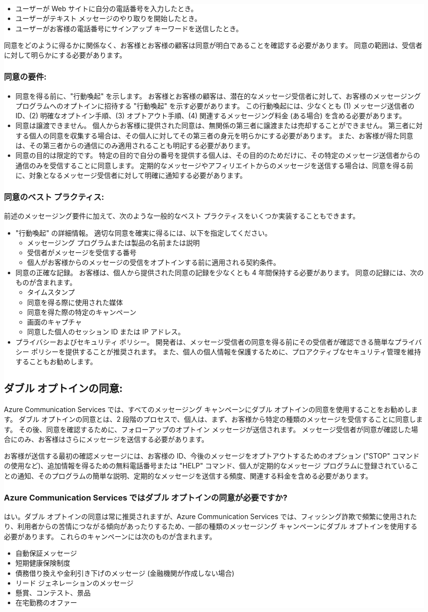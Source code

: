 - ユーザーが Web サイトに自分の電話番号を入力したとき。 
- ユーザーがテキスト メッセージのやり取りを開始したとき。
- ユーザーがお客様の電話番号にサインアップ キーワードを送信したとき。 
 
同意をどのように得るかに関係なく、お客様とお客様の顧客は同意が明白であることを確認する必要があります。 同意の範囲は、受信者に対して明らかにする必要があります。


### <a name="consent-requirements"></a>同意の要件:

- 同意を得る前に、"行動喚起" を示します。 お客様とお客様の顧客は、潜在的なメッセージ受信者に対して、お客様のメッセージング プログラムへのオプトインに招待する "行動喚起" を示す必要があります。 この行動喚起には、少なくとも (1) メッセージ送信者の ID、(2) 明確なオプトイン手順、(3) オプトアウト手順、(4) 関連するメッセージング料金 (ある場合) を含める必要があります。
- 同意は譲渡できません。 個人からお客様に提供された同意は、無関係の第三者に譲渡または売却することができません。 第三者に対する個人の同意を収集する場合は、その個人に対してその第三者の身元を明らかにする必要があります。 また、お客様が得た同意は、その第三者からの通信にのみ適用されることも明記する必要があります。
- 同意の目的は限定的です。 特定の目的で自分の番号を提供する個人は、その目的のためだけに、その特定のメッセージ送信者からの通信のみを受信することに同意します。 定期的なメッセージやアフィリエイトからのメッセージを送信する場合は、同意を得る前に、対象となるメッセージ受信者に対して明確に通知する必要があります。

### <a name="consent-best-practices"></a>同意のベスト プラクティス:

前述のメッセージング要件に加えて、次のような一般的なベスト プラクティスをいくつか実装することもできます。 

- "行動喚起" の詳細情報。 適切な同意を確実に得るには、以下を指定してください。
  - メッセージング プログラムまたは製品の名前または説明
  - 受信者がメッセージを受信する番号 
  - 個人がお客様からのメッセージの受信をオプトインする前に適用される契約条件。
- 同意の正確な記録。 お客様は、個人から提供された同意の記録を少なくとも 4 年間保持する必要があります。 同意の記録には、次のものが含まれます。
  - タイムスタンプ
  - 同意を得る際に使用された媒体
  - 同意を得た際の特定のキャンペーン
  - 画面のキャプチャ
  - 同意した個人のセッション ID または IP アドレス。
- プライバシーおよびセキュリティ ポリシー。 開発者は、メッセージ受信者の同意を得る前にその受信者が確認できる簡単なプライバシー ポリシーを提供することが推奨されます。 また、個人の個人情報を保護するために、プロアクティブなセキュリティ管理を維持することもお勧めします。


## <a name="double-opt-in-consent"></a>ダブル オプトインの同意:

Azure Communication Services では、すべてのメッセージング キャンペーンにダブル オプトインの同意を使用することをお勧めします。 ダブル オプトインの同意とは、2 段階のプロセスで、個人は、まず、お客様から特定の種類のメッセージを受信することに同意します。 その後、同意を確認するために、フォローアップのオプトイン メッセージが送信されます。 メッセージ受信者が同意が確認した場合にのみ、お客様はさらにメッセージを送信する必要があります。

お客様が送信する最初の確認メッセージには、お客様の ID、今後のメッセージをオプトアウトするためのオプション ("STOP" コマンドの使用など)、追加情報を得るための無料電話番号または "HELP" コマンド、個人が定期的なメッセージ プログラムに登録されていることの通知、そのプログラムの簡単な説明、定期的なメッセージを送信する頻度、関連する料金を含める必要があります。 

### <a name="does-azure-communication-services-ever-require-double-opt-in-consent"></a>Azure Communication Services ではダブル オプトインの同意が必要ですか?
はい。ダブル オプトインの同意は常に推奨されますが、Azure Communication Services では、フィッシング詐欺で頻繁に使用されたり、利用者からの苦情につながる傾向があったりするため、一部の種類のメッセージング キャンペーンにダブル オプトインを使用する必要があります。 これらのキャンペーンには次のものが含まれます。
- 自動保証メッセージ
- 短期健康保険制度
- 債務借り換えや金利引き下げのメッセージ (金融機関が作成しない場合)
- リード ジェネレーションのメッセージ
- 懸賞、コンテスト、景品
- 在宅勤務のオファー
